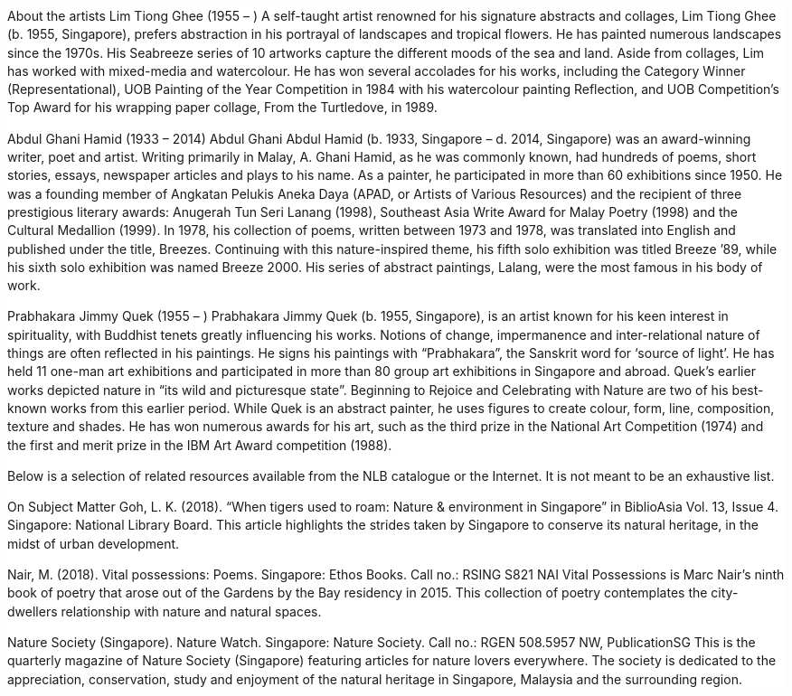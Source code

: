  

About the artists
Lim Tiong Ghee (1955 – )
A self-taught artist renowned for his signature abstracts and collages, Lim Tiong Ghee (b. 1955, Singapore), prefers abstraction in his portrayal of landscapes and tropical flowers. He has painted numerous landscapes since the 1970s. His Seabreeze series of 10 artworks capture the different moods of the sea and land. Aside from collages, Lim has worked with mixed-media and watercolour. He has won several accolades for his works, including the Category Winner (Representational), UOB Painting of the Year Competition in 1984 with his watercolour painting Reflection, and UOB Competition’s Top Award for his wrapping paper collage, From the Turtledove, in 1989.

Abdul Ghani Hamid (1933 – 2014)
Abdul Ghani Abdul Hamid (b. 1933, Singapore – d. 2014, Singapore) was an award-winning writer, poet and artist. Writing primarily in Malay, A. Ghani Hamid, as he was commonly known, had hundreds of poems, short stories, essays, newspaper articles and plays to his name. As a painter, he participated in more than 60 exhibitions since 1950. He was a founding member of Angkatan Pelukis Aneka Daya (APAD, or Artists of Various Resources) and the recipient of three prestigious literary awards: Anugerah Tun Seri Lanang (1998), Southeast Asia Write Award for Malay Poetry (1998) and the Cultural Medallion (1999). In 1978, his collection of poems, written between 1973 and 1978, was translated into English and published under the title, Breezes. Continuing with this nature-inspired theme, his fifth solo exhibition was titled Breeze ’89, while his sixth solo exhibition was named Breeze 2000. His series of abstract paintings, Lalang, were the most famous in his body of work.

Prabhakara Jimmy Quek (1955 – )
Prabhakara Jimmy Quek (b. 1955, Singapore), is an artist known for his keen interest in spirituality, with Buddhist tenets greatly influencing his works. Notions of change, impermanence and inter-relational nature of things are often reflected in his paintings. He signs his paintings with “Prabhakara”, the Sanskrit word for ‘source of light’. He has held 11 one-man art exhibitions and participated in more than 80 group art exhibitions in Singapore and abroad. Quek’s earlier works depicted nature in “its wild and picturesque state”. Beginning to Rejoice and Celebrating with Nature are two of his best-known works from this earlier period. While Quek is an abstract painter, he uses figures to create colour, form, line, composition, texture and shades. He has won numerous awards for his art, such as the third prize in the National Art Competition (1974) and the first and merit prize in the IBM Art Award competition (1988).

Below is a selection of related resources available from the NLB catalogue or the Internet. It is not meant to be an exhaustive list.

On Subject Matter
Goh, L. K. (2018). “When tigers used to roam: Nature & environment in Singapore” in BiblioAsia Vol. 13, Issue 4. Singapore: National Library Board.
This article highlights the strides taken by Singapore to conserve its natural heritage, in the midst of urban development.
 

Nair, M. (2018). Vital possessions: Poems. Singapore: Ethos Books.
Call no.: RSING S821 NAI
Vital Possessions is Marc Nair’s ninth book of poetry that arose out of the Gardens by the Bay residency in 2015. This collection of poetry contemplates the city-dwellers relationship with nature and natural spaces.
 

Nature Society (Singapore). Nature Watch. Singapore: Nature Society.
Call no.: RGEN 508.5957 NW, PublicationSG
This is the quarterly magazine of Nature Society (Singapore) featuring articles for nature lovers everywhere. The society is dedicated to the appreciation, conservation, study and enjoyment of the natural heritage in Singapore, Malaysia and the surrounding region.
 